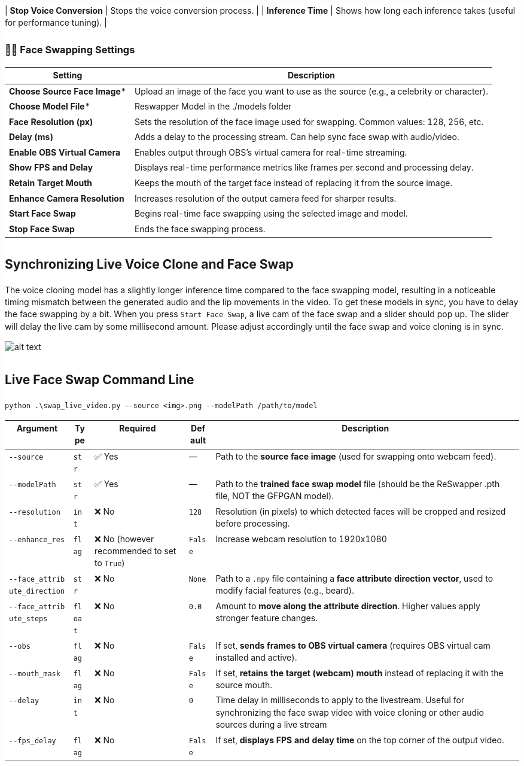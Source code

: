 | **Stop Voice Conversion**    | Stops the voice conversion process.                                                                              |
| **Inference Time**           | Shows how long each inference takes (useful for performance tuning).                                             |


### 🧑‍🦲 Face Swapping Settings
| Setting                        | Description                                                                                             |
| ------------------------------ | ------------------------------------------------------------------------------------------------------- |
| **Choose Source Face Image**\* | Upload an image of the face you want to use as the source (e.g., a celebrity or character).             |
| **Choose Model File**\*        | Reswapper Model in the ./models folder                                                         |
| **Face Resolution (px)**       | Sets the resolution of the face image used for swapping. Common values: 128, 256, etc.                  |
| **Delay (ms)**                 | Adds a delay to the processing stream. Can help sync face swap with audio/video.                        |
| **Enable OBS Virtual Camera**  | Enables output through OBS’s virtual camera for real-time streaming.                                    |
| **Show FPS and Delay**         | Displays real-time performance metrics like frames per second and processing delay.                     |
| **Retain Target Mouth**        | Keeps the mouth of the target face instead of replacing it from the source image. |
| **Enhance Camera Resolution**  | Increases resolution of the output camera feed for sharper results.                                     |
| **Start Face Swap**            | Begins real-time face swapping using the selected image and model.                                      |
| **Stop Face Swap**             | Ends the face swapping process.                                                                         |


## Synchronizing Live Voice Clone and Face Swap
The voice cloning model has a slightly longer inference time compared to the face swapping model, resulting in a noticeable timing mismatch between the generated audio and the lip movements in the video. To get these models in sync, you have to delay the face swapping by a bit. When you press ```Start Face Swap```, a live cam of the face swap and a slider should pop up. The slider will delay the live cam by some millisecond amount. Please adjust accordingly until the face swap and voice cloning is in sync. 

![alt text](./media/slider.png "")

## Live Face Swap Command Line
```
python .\swap_live_video.py --source <img>.png --modelPath /path/to/model 
```
| Argument                     | Type    | Required | Default | Description                                                                                                                |
| ---------------------------- | ------- | -------- | ------- | -------------------------------------------------------------------------------------------------------------------------- |
| `--source`                   | `str`   | ✅ Yes    | —       | Path to the **source face image** (used for swapping onto webcam feed).                                                    |
| `--modelPath`                | `str`   | ✅ Yes    | —       | Path to the **trained face swap model** file (should be the ReSwapper .pth file, NOT the GFPGAN model).                                                    |
| `--resolution`               | `int`   | ❌ No     | `128`   | Resolution (in pixels) to which detected faces will be cropped and resized before processing.                              |
| `--enhance_res`              | `flag`  | ❌ No (however recommended to set to `True`)| `False`| Increase webcam resolution to 1920x1080|
| `--face_attribute_direction` | `str`   | ❌ No     | `None`  | Path to a `.npy` file containing a **face attribute direction vector**, used to modify facial features (e.g., beard). |
| `--face_attribute_steps`     | `float` | ❌ No     | `0.0`   | Amount to **move along the attribute direction**. Higher values apply stronger feature changes.                            |
| `--obs`                      | `flag`  | ❌ No     | `False` | If set, **sends frames to OBS virtual camera** (requires OBS virtual cam installed and active).                            |
| `--mouth_mask`               | `flag`  | ❌ No     | `False` | If set, **retains the target (webcam) mouth** instead of replacing it with the source mouth.                               |
| `--delay`                    | `int`   | ❌ No     | `0`     | Time delay in milliseconds to apply to the livestream. Useful for synchronizing the face swap video with voice cloning or other audio sources during a live stream|
| `--fps_delay`                | `flag`  | ❌ No     | `False` | If set, **displays FPS and delay time** on the top corner of the output video.                                             |
